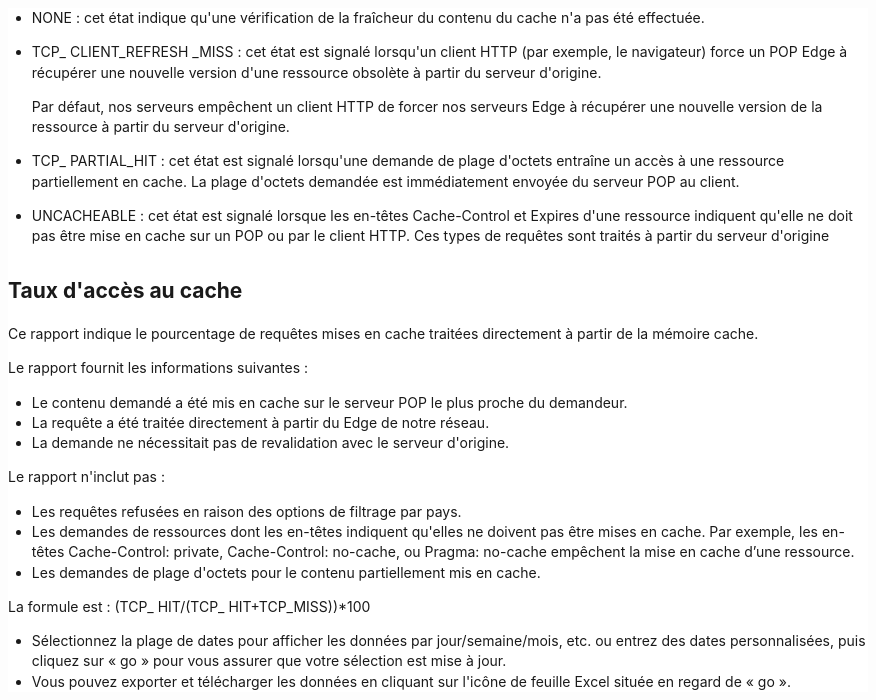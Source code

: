 - NONE : cet état indique qu'une vérification de la fraîcheur du contenu du cache n'a pas été effectuée.

- TCP\_ CLIENT\_REFRESH \_MISS : cet état est signalé lorsqu'un client HTTP (par exemple, le navigateur) force un POP Edge à récupérer une nouvelle version d'une ressource obsolète à partir du serveur d'origine.

	Par défaut, nos serveurs empêchent un client HTTP de forcer nos serveurs Edge à récupérer une nouvelle version de la ressource à partir du serveur d'origine.

- TCP\_ PARTIAL\_HIT : cet état est signalé lorsqu'une demande de plage d'octets entraîne un accès à une ressource partiellement en cache. La plage d'octets demandée est immédiatement envoyée du serveur POP au client.

- UNCACHEABLE : cet état est signalé lorsque les en-têtes Cache-Control et Expires d'une ressource indiquent qu'elle ne doit pas être mise en cache sur un POP ou par le client HTTP. Ces types de requêtes sont traités à partir du serveur d'origine

## Taux d'accès au cache

Ce rapport indique le pourcentage de requêtes mises en cache traitées directement à partir de la mémoire cache.

Le rapport fournit les informations suivantes :

- Le contenu demandé a été mis en cache sur le serveur POP le plus proche du demandeur.
- La requête a été traitée directement à partir du Edge de notre réseau.
- La demande ne nécessitait pas de revalidation avec le serveur d'origine.

Le rapport n'inclut pas :

- Les requêtes refusées en raison des options de filtrage par pays.
- Les demandes de ressources dont les en-têtes indiquent qu'elles ne doivent pas être mises en cache. Par exemple, les en-têtes Cache-Control: private, Cache-Control: no-cache, ou Pragma: no-cache empêchent la mise en cache d’une ressource.
- Les demandes de plage d'octets pour le contenu partiellement mis en cache.

La formule est : (TCP\_ HIT/(TCP\_ HIT+TCP\_MISS))*100

- Sélectionnez la plage de dates pour afficher les données par jour/semaine/mois, etc. ou entrez des dates personnalisées, puis cliquez sur « go » pour vous assurer que votre sélection est mise à jour.
- Vous pouvez exporter et télécharger les données en cliquant sur l'icône de feuille Excel située en regard de « go ».

